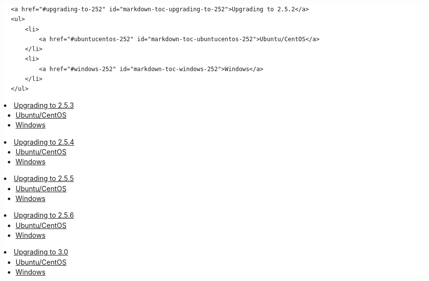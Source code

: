       <a href="#upgrading-to-252" id="markdown-toc-upgrading-to-252">Upgrading to 2.5.2</a>
      <ul>
          <li>
              <a href="#ubuntucentos-252" id="markdown-toc-ubuntucentos-252">Ubuntu/CentOS</a>
          </li>
          <li>
              <a href="#windows-252" id="markdown-toc-windows-252">Windows</a>
          </li>
      </ul>
  </li>
  <li>
      <a href="#upgrading-to-253" id="markdown-toc-upgrading-to-253">Upgrading to 2.5.3</a>
      <ul>
          <li>
              <a href="#ubuntucentos-253" id="markdown-toc-ubuntucentos-253">Ubuntu/CentOS</a>
          </li>
          <li>
              <a href="#windows-253" id="markdown-toc-windows-253">Windows</a>
          </li>
      </ul>
  </li>
  <li>
      <a href="#upgrading-to-254" id="markdown-toc-upgrading-to-254">Upgrading to 2.5.4</a>
      <ul>
          <li>
              <a href="#ubuntucentos-254" id="markdown-toc-ubuntucentos-254">Ubuntu/CentOS</a>
          </li>
          <li>
              <a href="#windows-254" id="markdown-toc-windows-254">Windows</a>
          </li>
      </ul>
  </li>
  <li>
      <a href="#upgrading-to-255" id="markdown-toc-upgrading-to-255">Upgrading to 2.5.5</a>
      <ul>
          <li>
              <a href="#ubuntucentos-255" id="markdown-toc-ubuntucentos-255">Ubuntu/CentOS</a>
          </li>
          <li>
              <a href="#windows-255" id="markdown-toc-windows-255">Windows</a>
          </li>
      </ul>
  </li>
  <li>
      <a href="#upgrading-to-256" id="markdown-toc-upgrading-to-256">Upgrading to 2.5.6</a>
      <ul>
          <li>
              <a href="#ubuntucentos-256" id="markdown-toc-ubuntucentos-256">Ubuntu/CentOS</a>
          </li>
          <li>
              <a href="#windows-256" id="markdown-toc-windows-256">Windows</a>
          </li>
      </ul>
  </li>
  <li>
      <a href="#upgrading-to-30" id="markdown-toc-upgrading-to-30">Upgrading to 3.0</a>
      <ul>
          <li>
              <a href="#ubuntucentos-30" id="markdown-toc-ubuntucentos-30">Ubuntu/CentOS</a>
          </li>
          <li>
              <a href="#windows-30" id="markdown-toc-windows-30">Windows</a>
          </li>
      </ul>